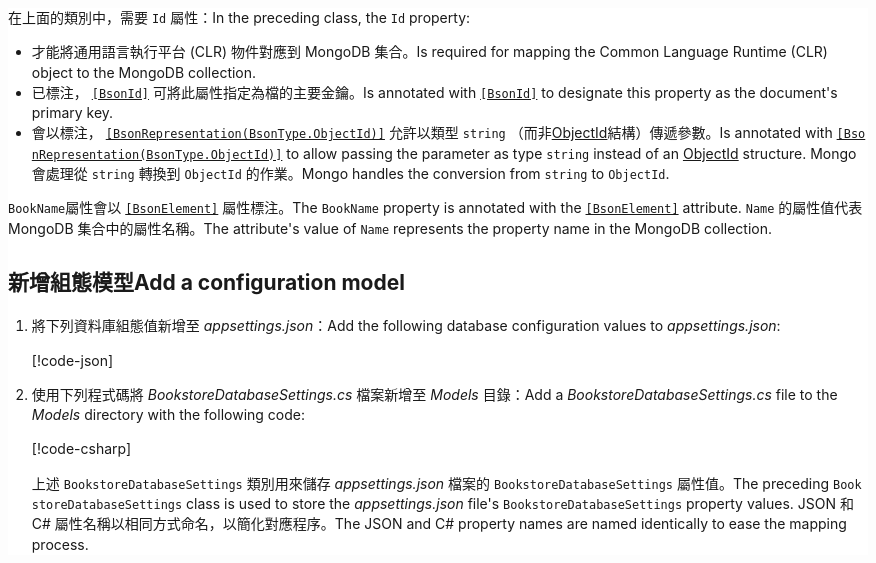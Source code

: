   <span data-ttu-id="e4bec-339">在上面的類別中，需要 `Id` 屬性：</span><span class="sxs-lookup"><span data-stu-id="e4bec-339">In the preceding class, the `Id` property:</span></span>

   * <span data-ttu-id="e4bec-340">才能將通用語言執行平台 (CLR) 物件對應到 MongoDB 集合。</span><span class="sxs-lookup"><span data-stu-id="e4bec-340">Is required for mapping the Common Language Runtime (CLR) object to the MongoDB collection.</span></span>
   * <span data-ttu-id="e4bec-341">已標注， [`[BsonId]`](https://api.mongodb.com/csharp/current/html/T_MongoDB_Bson_Serialization_Attributes_BsonIdAttribute.htm) 可將此屬性指定為檔的主要金鑰。</span><span class="sxs-lookup"><span data-stu-id="e4bec-341">Is annotated with [`[BsonId]`](https://api.mongodb.com/csharp/current/html/T_MongoDB_Bson_Serialization_Attributes_BsonIdAttribute.htm) to designate this property as the document's primary key.</span></span>
   * <span data-ttu-id="e4bec-342">會以標注， [`[BsonRepresentation(BsonType.ObjectId)]`](https://api.mongodb.com/csharp/current/html/T_MongoDB_Bson_Serialization_Attributes_BsonRepresentationAttribute.htm) 允許以類型 `string` （而非[ObjectId](https://api.mongodb.com/csharp/current/html/T_MongoDB_Bson_ObjectId.htm)結構）傳遞參數。</span><span class="sxs-lookup"><span data-stu-id="e4bec-342">Is annotated with [`[BsonRepresentation(BsonType.ObjectId)]`](https://api.mongodb.com/csharp/current/html/T_MongoDB_Bson_Serialization_Attributes_BsonRepresentationAttribute.htm) to allow passing the parameter as type `string` instead of an [ObjectId](https://api.mongodb.com/csharp/current/html/T_MongoDB_Bson_ObjectId.htm) structure.</span></span> <span data-ttu-id="e4bec-343">Mongo 會處理從 `string` 轉換到 `ObjectId` 的作業。</span><span class="sxs-lookup"><span data-stu-id="e4bec-343">Mongo handles the conversion from `string` to `ObjectId`.</span></span>

   <span data-ttu-id="e4bec-344">`BookName`屬性會以 [`[BsonElement]`](https://api.mongodb.com/csharp/current/html/T_MongoDB_Bson_Serialization_Attributes_BsonElementAttribute.htm) 屬性標注。</span><span class="sxs-lookup"><span data-stu-id="e4bec-344">The `BookName` property is annotated with the [`[BsonElement]`](https://api.mongodb.com/csharp/current/html/T_MongoDB_Bson_Serialization_Attributes_BsonElementAttribute.htm) attribute.</span></span> <span data-ttu-id="e4bec-345">`Name` 的屬性值代表 MongoDB 集合中的屬性名稱。</span><span class="sxs-lookup"><span data-stu-id="e4bec-345">The attribute's value of `Name` represents the property name in the MongoDB collection.</span></span>

## <a name="add-a-configuration-model"></a><span data-ttu-id="e4bec-346">新增組態模型</span><span class="sxs-lookup"><span data-stu-id="e4bec-346">Add a configuration model</span></span>

1. <span data-ttu-id="e4bec-347">將下列資料庫組態值新增至 *appsettings.json*：</span><span class="sxs-lookup"><span data-stu-id="e4bec-347">Add the following database configuration values to *appsettings.json*:</span></span>

   [!code-json[](first-mongo-app/samples/2.x/SampleApp/appsettings.json?highlight=2-6)]

1. <span data-ttu-id="e4bec-348">使用下列程式碼將 *BookstoreDatabaseSettings.cs* 檔案新增至 *Models* 目錄：</span><span class="sxs-lookup"><span data-stu-id="e4bec-348">Add a *BookstoreDatabaseSettings.cs* file to the *Models* directory with the following code:</span></span>

   [!code-csharp[](first-mongo-app/samples/2.x/SampleApp/Models/BookstoreDatabaseSettings.cs)]

   <span data-ttu-id="e4bec-349">上述 `BookstoreDatabaseSettings` 類別用來儲存 *appsettings.json* 檔案的 `BookstoreDatabaseSettings` 屬性值。</span><span class="sxs-lookup"><span data-stu-id="e4bec-349">The preceding `BookstoreDatabaseSettings` class is used to store the *appsettings.json* file's `BookstoreDatabaseSettings` property values.</span></span> <span data-ttu-id="e4bec-350">JSON 和 C# 屬性名稱以相同方式命名，以簡化對應程序。</span><span class="sxs-lookup"><span data-stu-id="e4bec-350">The JSON and C# property names are named identically to ease the mapping process.</span></span>
